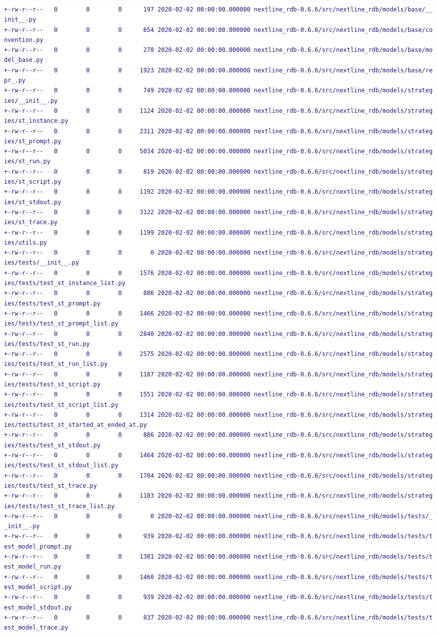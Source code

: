 ```diff
+-rw-r--r--   0        0        0      197 2020-02-02 00:00:00.000000 nextline_rdb-0.6.6/src/nextline_rdb/models/base/__init__.py
+-rw-r--r--   0        0        0      654 2020-02-02 00:00:00.000000 nextline_rdb-0.6.6/src/nextline_rdb/models/base/convention.py
+-rw-r--r--   0        0        0      278 2020-02-02 00:00:00.000000 nextline_rdb-0.6.6/src/nextline_rdb/models/base/model_base.py
+-rw-r--r--   0        0        0     1923 2020-02-02 00:00:00.000000 nextline_rdb-0.6.6/src/nextline_rdb/models/base/repr_.py
+-rw-r--r--   0        0        0      749 2020-02-02 00:00:00.000000 nextline_rdb-0.6.6/src/nextline_rdb/models/strategies/__init__.py
+-rw-r--r--   0        0        0     1124 2020-02-02 00:00:00.000000 nextline_rdb-0.6.6/src/nextline_rdb/models/strategies/st_instance.py
+-rw-r--r--   0        0        0     2311 2020-02-02 00:00:00.000000 nextline_rdb-0.6.6/src/nextline_rdb/models/strategies/st_prompt.py
+-rw-r--r--   0        0        0     5034 2020-02-02 00:00:00.000000 nextline_rdb-0.6.6/src/nextline_rdb/models/strategies/st_run.py
+-rw-r--r--   0        0        0      819 2020-02-02 00:00:00.000000 nextline_rdb-0.6.6/src/nextline_rdb/models/strategies/st_script.py
+-rw-r--r--   0        0        0     1192 2020-02-02 00:00:00.000000 nextline_rdb-0.6.6/src/nextline_rdb/models/strategies/st_stdout.py
+-rw-r--r--   0        0        0     3122 2020-02-02 00:00:00.000000 nextline_rdb-0.6.6/src/nextline_rdb/models/strategies/st_trace.py
+-rw-r--r--   0        0        0     1199 2020-02-02 00:00:00.000000 nextline_rdb-0.6.6/src/nextline_rdb/models/strategies/utils.py
+-rw-r--r--   0        0        0        0 2020-02-02 00:00:00.000000 nextline_rdb-0.6.6/src/nextline_rdb/models/strategies/tests/__init__.py
+-rw-r--r--   0        0        0     1576 2020-02-02 00:00:00.000000 nextline_rdb-0.6.6/src/nextline_rdb/models/strategies/tests/test_st_instance_list.py
+-rw-r--r--   0        0        0      886 2020-02-02 00:00:00.000000 nextline_rdb-0.6.6/src/nextline_rdb/models/strategies/tests/test_st_prompt.py
+-rw-r--r--   0        0        0     1466 2020-02-02 00:00:00.000000 nextline_rdb-0.6.6/src/nextline_rdb/models/strategies/tests/test_st_prompt_list.py
+-rw-r--r--   0        0        0     2840 2020-02-02 00:00:00.000000 nextline_rdb-0.6.6/src/nextline_rdb/models/strategies/tests/test_st_run.py
+-rw-r--r--   0        0        0     2575 2020-02-02 00:00:00.000000 nextline_rdb-0.6.6/src/nextline_rdb/models/strategies/tests/test_st_run_list.py
+-rw-r--r--   0        0        0     1187 2020-02-02 00:00:00.000000 nextline_rdb-0.6.6/src/nextline_rdb/models/strategies/tests/test_st_script.py
+-rw-r--r--   0        0        0     1551 2020-02-02 00:00:00.000000 nextline_rdb-0.6.6/src/nextline_rdb/models/strategies/tests/test_st_script_list.py
+-rw-r--r--   0        0        0     1314 2020-02-02 00:00:00.000000 nextline_rdb-0.6.6/src/nextline_rdb/models/strategies/tests/test_st_started_at_ended_at.py
+-rw-r--r--   0        0        0      886 2020-02-02 00:00:00.000000 nextline_rdb-0.6.6/src/nextline_rdb/models/strategies/tests/test_st_stdout.py
+-rw-r--r--   0        0        0     1464 2020-02-02 00:00:00.000000 nextline_rdb-0.6.6/src/nextline_rdb/models/strategies/tests/test_st_stdout_list.py
+-rw-r--r--   0        0        0     1704 2020-02-02 00:00:00.000000 nextline_rdb-0.6.6/src/nextline_rdb/models/strategies/tests/test_st_trace.py
+-rw-r--r--   0        0        0     1103 2020-02-02 00:00:00.000000 nextline_rdb-0.6.6/src/nextline_rdb/models/strategies/tests/test_st_trace_list.py
+-rw-r--r--   0        0        0        0 2020-02-02 00:00:00.000000 nextline_rdb-0.6.6/src/nextline_rdb/models/tests/__init__.py
+-rw-r--r--   0        0        0      939 2020-02-02 00:00:00.000000 nextline_rdb-0.6.6/src/nextline_rdb/models/tests/test_model_prompt.py
+-rw-r--r--   0        0        0     1301 2020-02-02 00:00:00.000000 nextline_rdb-0.6.6/src/nextline_rdb/models/tests/test_model_run.py
+-rw-r--r--   0        0        0     1460 2020-02-02 00:00:00.000000 nextline_rdb-0.6.6/src/nextline_rdb/models/tests/test_model_script.py
+-rw-r--r--   0        0        0      939 2020-02-02 00:00:00.000000 nextline_rdb-0.6.6/src/nextline_rdb/models/tests/test_model_stdout.py
+-rw-r--r--   0        0        0      837 2020-02-02 00:00:00.000000 nextline_rdb-0.6.6/src/nextline_rdb/models/tests/test_model_trace.py
```